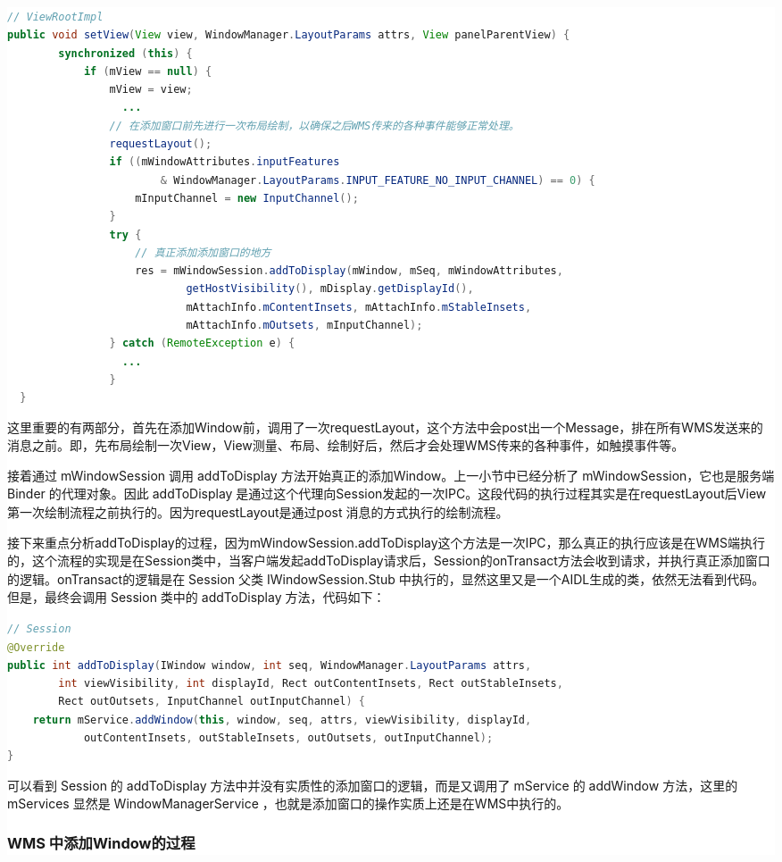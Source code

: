 ```java
// ViewRootImpl 
public void setView(View view, WindowManager.LayoutParams attrs, View panelParentView) {
        synchronized (this) {
            if (mView == null) {
                mView = view;
                  ...
                // 在添加窗口前先进行一次布局绘制，以确保之后WMS传来的各种事件能够正常处理。
                requestLayout();
                if ((mWindowAttributes.inputFeatures
                        & WindowManager.LayoutParams.INPUT_FEATURE_NO_INPUT_CHANNEL) == 0) {
                    mInputChannel = new InputChannel();
                }
                try {
                    // 真正添加添加窗口的地方
                    res = mWindowSession.addToDisplay(mWindow, mSeq, mWindowAttributes,
                            getHostVisibility(), mDisplay.getDisplayId(),
                            mAttachInfo.mContentInsets, mAttachInfo.mStableInsets,
                            mAttachInfo.mOutsets, mInputChannel);
                } catch (RemoteException e) {
                  ...
                }
  }                 
```



这里重要的有两部分，首先在添加Window前，调用了一次requestLayout，这个方法中会post出一个Message，排在所有WMS发送来的消息之前。即，先布局绘制一次View，View测量、布局、绘制好后，然后才会处理WMS传来的各种事件，如触摸事件等。

接着通过 mWindowSession 调用 addToDisplay 方法开始真正的添加Window。上一小节中已经分析了 mWindowSession，它也是服务端 Binder 的代理对象。因此 addToDisplay 是通过这个代理向Session发起的一次IPC。这段代码的执行过程其实是在requestLayout后View第一次绘制流程之前执行的。因为requestLayout是通过post 消息的方式执行的绘制流程。

接下来重点分析addToDisplay的过程，因为mWindowSession.addToDisplay这个方法是一次IPC，那么真正的执行应该是在WMS端执行的，这个流程的实现是在Session类中，当客户端发起addToDisplay请求后，Session的onTransact方法会收到请求，并执行真正添加窗口的逻辑。onTransact的逻辑是在 Session 父类 IWindowSession.Stub 中执行的，显然这里又是一个AIDL生成的类，依然无法看到代码。但是，最终会调用 Session 类中的 addToDisplay 方法，代码如下：

```java
// Session
@Override
public int addToDisplay(IWindow window, int seq, WindowManager.LayoutParams attrs,
        int viewVisibility, int displayId, Rect outContentInsets, Rect outStableInsets,
        Rect outOutsets, InputChannel outInputChannel) {
    return mService.addWindow(this, window, seq, attrs, viewVisibility, displayId,
            outContentInsets, outStableInsets, outOutsets, outInputChannel);
}
```

可以看到 Session 的 addToDisplay 方法中并没有实质性的添加窗口的逻辑，而是又调用了 mService 的 addWindow 方法，这里的mServices 显然是 WindowManagerService ，也就是添加窗口的操作实质上还是在WMS中执行的。



### WMS 中添加Window的过程
